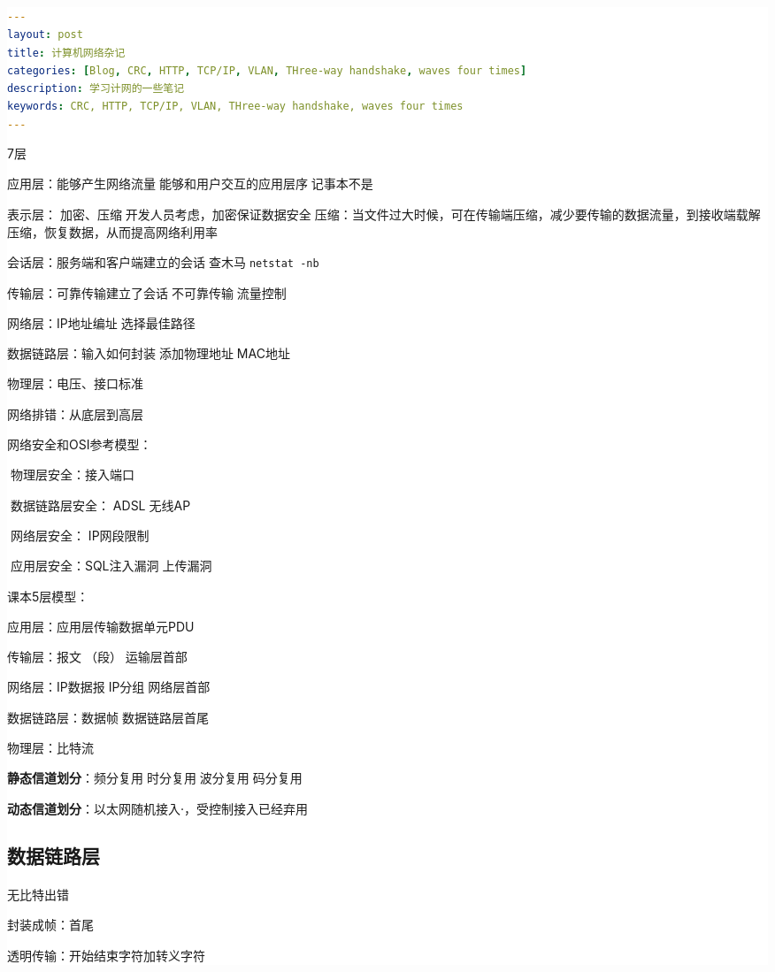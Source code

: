 ```yaml
---
layout: post
title: 计算机网络杂记
categories: [Blog, CRC, HTTP, TCP/IP, VLAN, THree-way handshake, waves four times]
description: 学习计网的一些笔记
keywords: CRC, HTTP, TCP/IP, VLAN, THree-way handshake, waves four times
---
```


7层

应用层：能够产生网络流量 能够和用户交互的应用层序  记事本不是

表示层： 加密、压缩  开发人员考虑，加密保证数据安全  压缩：当文件过大时候，可在传输端压缩，减少要传输的数据流量，到接收端载解压缩，恢复数据，从而提高网络利用率

会话层：服务端和客户端建立的会话  查木马  `netstat -nb`

传输层：可靠传输建立了会话  不可靠传输  流量控制

网络层：IP地址编址  选择最佳路径

数据链路层：输入如何封装  添加物理地址 MAC地址

物理层：电压、接口标准

网络排错：从底层到高层

网络安全和OSI参考模型：

​		物理层安全：接入端口 

​		数据链路层安全：  ADSL  无线AP

​		网络层安全： IP网段限制

​		应用层安全：SQL注入漏洞  上传漏洞

课本5层模型： 

应用层：应用层传输数据单元PDU

传输层：报文 （段）  运输层首部

网络层：IP数据报 IP分组    网络层首部

数据链路层：数据帧     数据链路层首尾

物理层：比特流 

**静态信道划分**：频分复用  时分复用  波分复用  码分复用

**动态信道划分**：以太网随机接入·，受控制接入已经弃用

## 数据链路层

无比特出错

封装成帧：首尾  

透明传输：开始结束字符加转义字符
